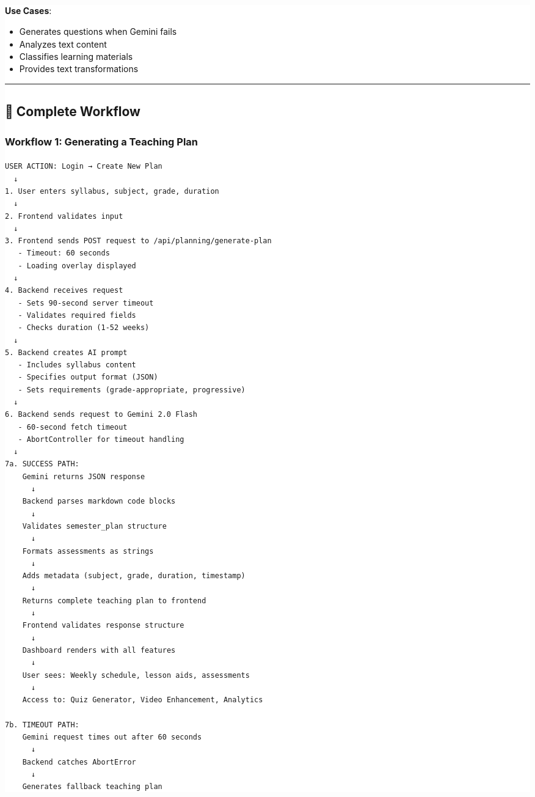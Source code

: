 **Use Cases**:
- Generates questions when Gemini fails
- Analyzes text content
- Classifies learning materials
- Provides text transformations

---

## 🔄 Complete Workflow

### Workflow 1: Generating a Teaching Plan

```
USER ACTION: Login → Create New Plan
  ↓
1. User enters syllabus, subject, grade, duration
  ↓
2. Frontend validates input
  ↓
3. Frontend sends POST request to /api/planning/generate-plan
   - Timeout: 60 seconds
   - Loading overlay displayed
  ↓
4. Backend receives request
   - Sets 90-second server timeout
   - Validates required fields
   - Checks duration (1-52 weeks)
  ↓
5. Backend creates AI prompt
   - Includes syllabus content
   - Specifies output format (JSON)
   - Sets requirements (grade-appropriate, progressive)
  ↓
6. Backend sends request to Gemini 2.0 Flash
   - 60-second fetch timeout
   - AbortController for timeout handling
  ↓
7a. SUCCESS PATH:
    Gemini returns JSON response
      ↓
    Backend parses markdown code blocks
      ↓
    Validates semester_plan structure
      ↓
    Formats assessments as strings
      ↓
    Adds metadata (subject, grade, duration, timestamp)
      ↓
    Returns complete teaching plan to frontend
      ↓
    Frontend validates response structure
      ↓
    Dashboard renders with all features
      ↓
    User sees: Weekly schedule, lesson aids, assessments
      ↓
    Access to: Quiz Generator, Video Enhancement, Analytics

7b. TIMEOUT PATH:
    Gemini request times out after 60 seconds
      ↓
    Backend catches AbortError
      ↓
    Generates fallback teaching plan
```